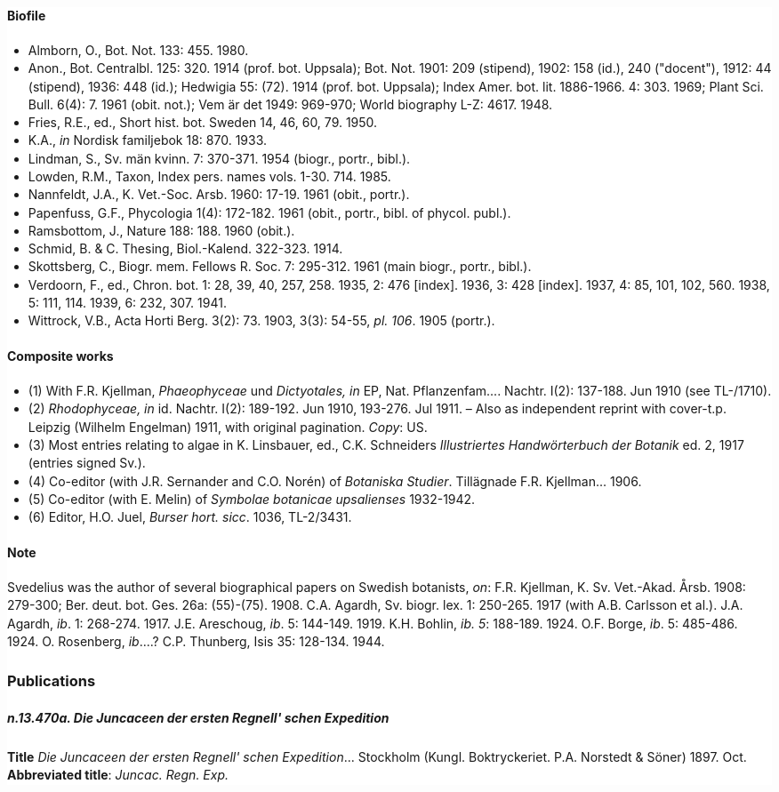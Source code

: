 #### Biofile

- Almborn, O., Bot. Not. 133: 455. 1980.
- Anon., Bot. Centralbl. 125: 320. 1914 (prof. bot. Uppsala); Bot. Not. 1901: 209 (stipend), 1902: 158 (id.), 240 ("docent"), 1912: 44 (stipend), 1936: 448 (id.); Hedwigia 55: (72). 1914 (prof. bot. Uppsala); Index Amer. bot. lit. 1886-1966. 4: 303. 1969; Plant Sci. Bull. 6(4): 7. 1961 (obit. not.); Vem är det 1949: 969-970; World biography L-Z: 4617. 1948.
- Fries, R.E., ed., Short hist. bot. Sweden 14, 46, 60, 79. 1950.
- K.A., *in* Nordisk familjebok 18: 870. 1933.
- Lindman, S., Sv. män kvinn. 7: 370-371. 1954 (biogr., portr., bibl.).
- Lowden, R.M., Taxon, Index pers. names vols. 1-30. 714. 1985.
- Nannfeldt, J.A., K. Vet.-Soc. Arsb. 1960: 17-19. 1961 (obit., portr.).
- Papenfuss, G.F., Phycologia 1(4): 172-182. 1961 (obit., portr., bibl. of phycol. publ.).
- Ramsbottom, J., Nature 188: 188. 1960 (obit.).
- Schmid, B. & C. Thesing, Biol.-Kalend. 322-323. 1914.
- Skottsberg, C., Biogr. mem. Fellows R. Soc. 7: 295-312. 1961 (main biogr., portr., bibl.).
- Verdoorn, F., ed., Chron. bot. 1: 28, 39, 40, 257, 258. 1935, 2: 476 \[index\]. 1936, 3: 428 \[index\]. 1937, 4: 85, 101, 102, 560. 1938, 5: 111, 114. 1939, 6: 232, 307. 1941.
- Wittrock, V.B., Acta Horti Berg. 3(2): 73. 1903, 3(3): 54-55, *pl. 106*. 1905 (portr.).

#### Composite works

- (1) With F.R. Kjellman, *Phaeophyceae* und *Dictyotales, in* EP, Nat. Pflanzenfam.... Nachtr. I(2): 137-188. Jun 1910 (see TL-/1710).
- (2) *Rhodophyceae, in* id. Nachtr. I(2): 189-192. Jun 1910, 193-276. Jul 1911. – Also as independent reprint with cover-t.p. Leipzig (Wilhelm Engelman) 1911, with original pagination. *Copy*: US.
- (3) Most entries relating to algae in K. Linsbauer, ed., C.K. Schneiders *Illustriertes Handwörterbuch der Botanik* ed. 2, 1917 (entries signed Sv.).
- (4) Co-editor (with J.R. Sernander and C.O. Norén) of *Botaniska Studier*. Tillägnade F.R. Kjellman... 1906.
- (5) Co-editor (with E. Melin) of *Symbolae botanicae upsalienses* 1932-1942.
- (6) Editor, H.O. Juel, *Burser hort. sicc*. 1036, TL-2/3431.

#### Note

Svedelius was the author of several biographical papers on Swedish botanists, *on*: F.R. Kjellman, K. Sv. Vet.-Akad. Årsb. 1908: 279-300; Ber. deut. bot. Ges. 26a: (55)-(75). 1908.
C.A. Agardh, Sv. biogr. lex. 1: 250-265. 1917 (with A.B. Carlsson et al.).
J.A. Agardh, *ib*. 1: 268-274. 1917.
J.E. Areschoug, *ib*. 5: 144-149. 1919.
K.H. Bohlin, *ib. 5*: 188-189. 1924.
O.F. Borge, *ib*. 5: 485-486. 1924.
O. Rosenberg, *ib*....?
C.P. Thunberg, Isis 35: 128-134. 1944.

### Publications

##### n.13.470a. Die Juncaceen der ersten Regnell' schen Expedition

**Title**
*Die Juncaceen der ersten Regnell' schen Expedition*... Stockholm (Kungl. Boktryckeriet. P.A. Norstedt & Söner) 1897. Oct.
**Abbreviated title**: *Juncac. Regn. Exp.*
